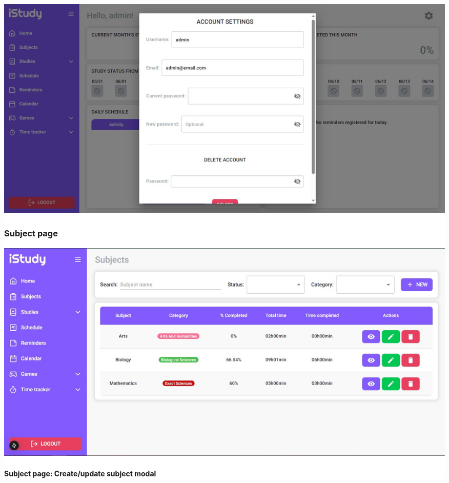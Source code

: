 ![alt text](docs/images/account-settings-modal.jpg)

### Subject page
![alt text](docs/images/subject-page.jpg)
#### Subject page: Create/update subject modal